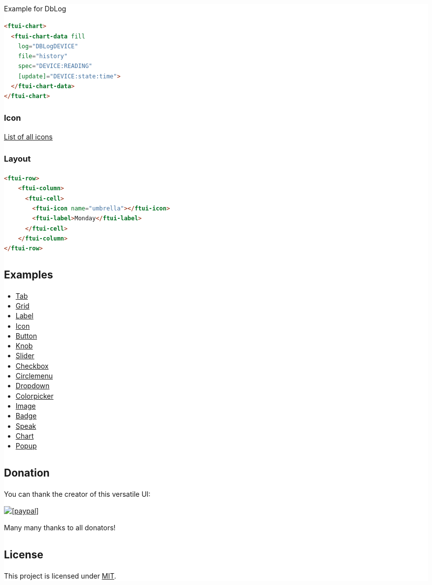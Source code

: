 Example for DbLog

```html
<ftui-chart>
  <ftui-chart-data fill 
    log="DBLogDEVICE" 
    file="history" 
    spec="DEVICE:READING" 
    [update]="DEVICE:state:time">
  </ftui-chart-data>
</ftui-chart>
```

### Icon

[List of all icons](https://knowthelist.github.io/ftui/icons/demo.html)

### Layout

```html
<ftui-row>
    <ftui-column>
      <ftui-cell>
        <ftui-icon name="umbrella"></ftui-icon>
        <ftui-label>Monday</ftui-label>
      </ftui-cell>
    </ftui-column>
</ftui-row>
```
Examples
------

- [Tab](https://knowthelist.github.io/ftui/examples/tab.html) 
- [Grid](https://knowthelist.github.io/ftui/examples/grid.html)
- [Label](https://knowthelist.github.io/ftui/examples/label.html)
- [Icon](https://knowthelist.github.io/ftui/examples/icon.html)
- [Button](https://knowthelist.github.io/ftui/examples/button.html)
- [Knob](https://knowthelist.github.io/ftui/examples/knob.html)
- [Slider](https://knowthelist.github.io/ftui/examples/slider.html)
- [Checkbox](https://knowthelist.github.io/ftui/examples/checkbox.html)
- [Circlemenu](https://knowthelist.github.io/ftui/examples/circlemenu.html)
- [Dropdown](https://knowthelist.github.io/ftui/examples/dropdown.html)
- [Colorpicker](https://knowthelist.github.io/ftui/examples/colorpicker.html)
- [Image](https://knowthelist.github.io/ftui/examples/image.html)
- [Badge](https://knowthelist.github.io/ftui/examples/badge.html)
- [Speak](https://knowthelist.github.io/ftui/examples/speak.html)
- [Chart](https://knowthelist.github.io/ftui/examples/chart.html)
- [Popup](https://knowthelist.github.io/ftui/examples/popup.html)

Donation
--------
You can thank the creator of this versatile UI:

<a href="https://www.paypal.com/cgi-bin/webscr?cmd=_s-xclick&hosted_button_id=PD4C2XM2VTD9A"><img src="https://www.paypalobjects.com/de_DE/DE/i/btn/btn_donateCC_LG.gif" alt="[paypal]" /></a>

Many many thanks to all donators!

License
-------
This project is licensed under [MIT](http://www.opensource.org/licenses/mit-license.php).
  
